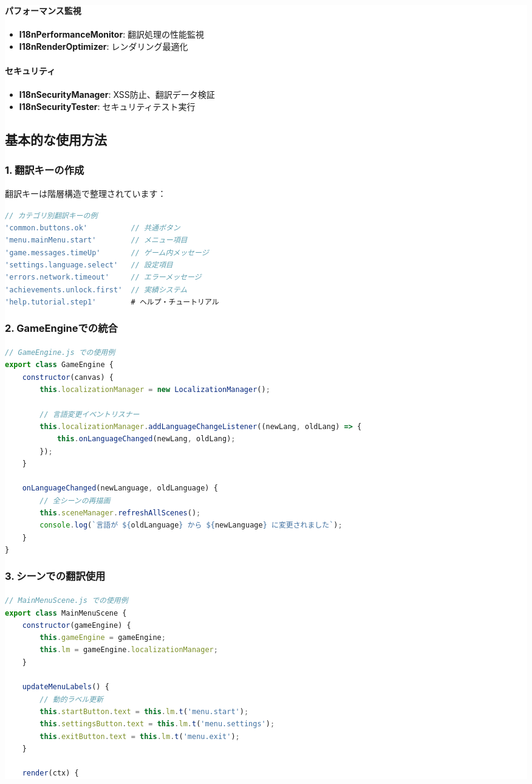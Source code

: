 #### パフォーマンス監視
- **I18nPerformanceMonitor**: 翻訳処理の性能監視
- **I18nRenderOptimizer**: レンダリング最適化

#### セキュリティ
- **I18nSecurityManager**: XSS防止、翻訳データ検証
- **I18nSecurityTester**: セキュリティテスト実行

## 基本的な使用方法

### 1. 翻訳キーの作成

翻訳キーは階層構造で整理されています：

```javascript
// カテゴリ別翻訳キーの例
'common.buttons.ok'          // 共通ボタン
'menu.mainMenu.start'        // メニュー項目
'game.messages.timeUp'       // ゲーム内メッセージ
'settings.language.select'   // 設定項目
'errors.network.timeout'     // エラーメッセージ
'achievements.unlock.first'  // 実績システム
'help.tutorial.step1'        # ヘルプ・チュートリアル
```

### 2. GameEngineでの統合

```javascript
// GameEngine.js での使用例
export class GameEngine {
    constructor(canvas) {
        this.localizationManager = new LocalizationManager();
        
        // 言語変更イベントリスナー
        this.localizationManager.addLanguageChangeListener((newLang, oldLang) => {
            this.onLanguageChanged(newLang, oldLang);
        });
    }
    
    onLanguageChanged(newLanguage, oldLanguage) {
        // 全シーンの再描画
        this.sceneManager.refreshAllScenes();
        console.log(`言語が ${oldLanguage} から ${newLanguage} に変更されました`);
    }
}
```

### 3. シーンでの翻訳使用

```javascript
// MainMenuScene.js での使用例
export class MainMenuScene {
    constructor(gameEngine) {
        this.gameEngine = gameEngine;
        this.lm = gameEngine.localizationManager;
    }
    
    updateMenuLabels() {
        // 動的ラベル更新
        this.startButton.text = this.lm.t('menu.start');
        this.settingsButton.text = this.lm.t('menu.settings');
        this.exitButton.text = this.lm.t('menu.exit');
    }
    
    render(ctx) {
```